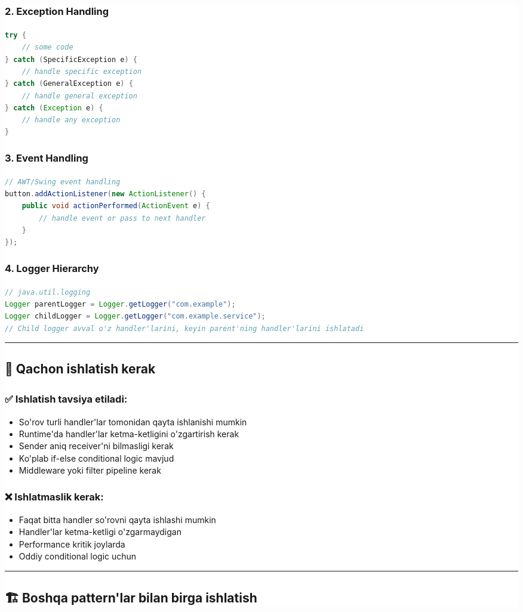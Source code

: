 ### 2. **Exception Handling**
```java
try {
    // some code
} catch (SpecificException e) {
    // handle specific exception
} catch (GeneralException e) {
    // handle general exception
} catch (Exception e) {
    // handle any exception
}
```

### 3. **Event Handling**
```java
// AWT/Swing event handling
button.addActionListener(new ActionListener() {
    public void actionPerformed(ActionEvent e) {
        // handle event or pass to next handler
    }
});
```

### 4. **Logger Hierarchy**
```java
// java.util.logging
Logger parentLogger = Logger.getLogger("com.example");
Logger childLogger = Logger.getLogger("com.example.service");
// Child logger avval o'z handler'larini, keyin parent'ning handler'larini ishlatadi
```

---

## 🎯 Qachon ishlatish kerak

### ✅ Ishlatish tavsiya etiladi:
- So'rov turli handler'lar tomonidan qayta ishlanishi mumkin
- Runtime'da handler'lar ketma-ketligini o'zgartirish kerak
- Sender aniq receiver'ni bilmasligi kerak
- Ko'plab if-else conditional logic mavjud
- Middleware yoki filter pipeline kerak

### ❌ Ishlatmaslik kerak:
- Faqat bitta handler so'rovni qayta ishlashi mumkin
- Handler'lar ketma-ketligi o'zgarmaydigan
- Performance kritik joylarda
- Oddiy conditional logic uchun

---

## 🏗️ Boshqa pattern'lar bilan birga ishlatish
